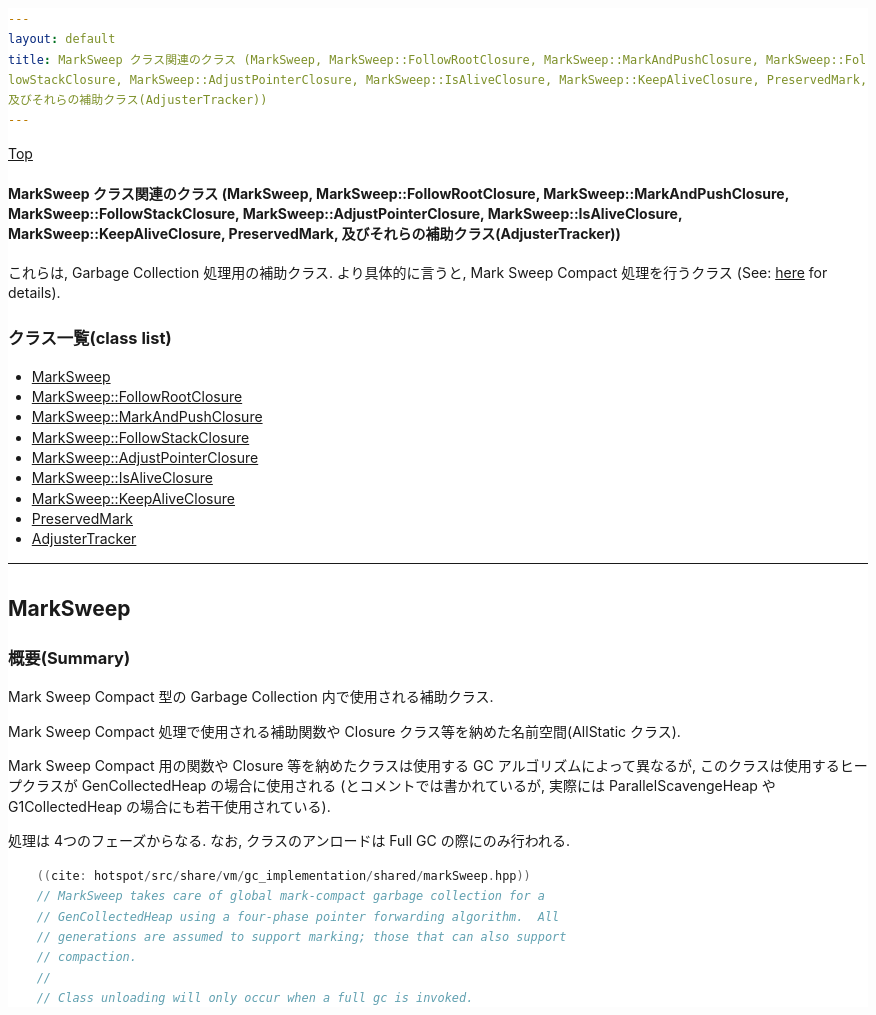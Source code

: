 ```yaml
---
layout: default
title: MarkSweep クラス関連のクラス (MarkSweep, MarkSweep::FollowRootClosure, MarkSweep::MarkAndPushClosure, MarkSweep::FollowStackClosure, MarkSweep::AdjustPointerClosure, MarkSweep::IsAliveClosure, MarkSweep::KeepAliveClosure, PreservedMark, 及びそれらの補助クラス(AdjusterTracker))
---
```

[Top](../index.html)

#### MarkSweep クラス関連のクラス (MarkSweep, MarkSweep::FollowRootClosure, MarkSweep::MarkAndPushClosure, MarkSweep::FollowStackClosure, MarkSweep::AdjustPointerClosure, MarkSweep::IsAliveClosure, MarkSweep::KeepAliveClosure, PreservedMark, 及びそれらの補助クラス(AdjusterTracker))

これらは, Garbage Collection 処理用の補助クラス.
より具体的に言うと, Mark Sweep Compact 処理を行うクラス (See: [here](no3718kvd.html) for details).


### クラス一覧(class list)

  * [MarkSweep](#noo3Lf6tYS)
  * [MarkSweep::FollowRootClosure](#noUDbAnrB1)
  * [MarkSweep::MarkAndPushClosure](#noaFPG78MH)
  * [MarkSweep::FollowStackClosure](#no_Dx1UFex)
  * [MarkSweep::AdjustPointerClosure](#noD6fBYH6L)
  * [MarkSweep::IsAliveClosure](#nouvPLFy1t)
  * [MarkSweep::KeepAliveClosure](#noEeWuW0jh)
  * [PreservedMark](#noK-RrOy4L)
  * [AdjusterTracker](#noTd_lSKHu)


---
## <a name="noo3Lf6tYS" id="noo3Lf6tYS">MarkSweep</a>

### 概要(Summary)
Mark Sweep Compact 型の Garbage Collection 内で使用される補助クラス.

Mark Sweep Compact 処理で使用される補助関数や Closure クラス等を納めた名前空間(AllStatic クラス).

Mark Sweep Compact 用の関数や Closure 等を納めたクラスは使用する GC アルゴリズムによって異なるが,
このクラスは使用するヒープクラスが GenCollectedHeap の場合に使用される
(とコメントでは書かれているが, 実際には ParallelScavengeHeap や G1CollectedHeap の場合にも若干使用されている).

処理は 4つのフェーズからなる.
なお, クラスのアンロードは Full GC の際にのみ行われる.

```cpp
    ((cite: hotspot/src/share/vm/gc_implementation/shared/markSweep.hpp))
    // MarkSweep takes care of global mark-compact garbage collection for a
    // GenCollectedHeap using a four-phase pointer forwarding algorithm.  All
    // generations are assumed to support marking; those that can also support
    // compaction.
    //
    // Class unloading will only occur when a full gc is invoked.
```
